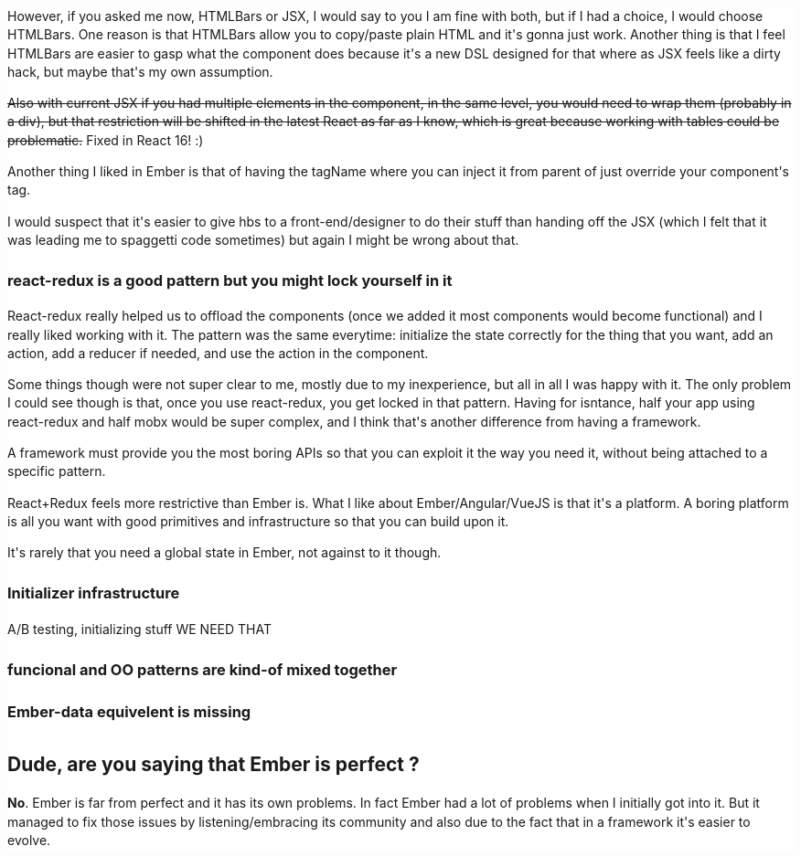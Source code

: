 However, if you asked me now, HTMLBars or JSX, I would say to you I am fine with both, but if I had a choice, I would choose HTMLBars.
One reason is that HTMLBars allow you to copy/paste plain HTML and it's gonna just work.
Another thing is that I feel HTMLBars are easier to gasp what the component does because it's a new DSL designed for that
where as JSX feels like a dirty hack, but maybe that's my own assumption.

~~Also with current JSX if you had multiple elements in the component, in the same level, you would need to wrap them
(probably in a div), but that restriction will be shifted in the latest React as far as I know, which is great
because working with tables could be problematic.~~ Fixed in React 16! :)

Another thing I liked in Ember is that of having the tagName where you can inject
it from parent of just override your component's tag.

I would suspect that it's easier to give hbs to a front-end/designer to do their stuff than
handing off the JSX (which I felt that it was leading me to spaggetti code sometimes) but again I might be wrong about that.


### react-redux is a good pattern but you might lock yourself in it
React-redux really helped us to offload the components (once we added it most components would become
functional) and I really liked working with it.
The pattern was the same everytime:  initialize the state correctly for the thing that you want,
add an action, add a reducer if needed, and use the action in the component.

Some things though were not super clear to me, mostly due to my inexperience, but all in all
I was happy with it.
The only problem I could see though is that, once you use react-redux, you get locked
in that pattern.
Having for isntance, half your app using react-redux and half mobx would be super complex,
and I think that's another difference from having a framework.

A framework must provide you the most boring APIs so that you can exploit it the way
you need it, without being attached to a specific pattern.

React+Redux feels more restrictive than Ember is.
What I like about Ember/Angular/VueJS is that it's a platform. A boring platform is all you want with good primitives and infrastructure so that you can build upon it.

It's rarely that you need a global state in Ember, not against to it though.
### Initializer infrastructure
A/B testing, initializing stuff WE NEED THAT

### funcional and OO patterns are kind-of mixed together


### Ember-data equivelent is missing

## Dude, are you saying that Ember is perfect ?
**No**. Ember is far from perfect and it has its own problems.
In fact Ember had a lot of problems when I initially got into it.
But it managed to fix those issues by listening/embracing its community and also
due to the fact that in a framework it's easier to evolve.

